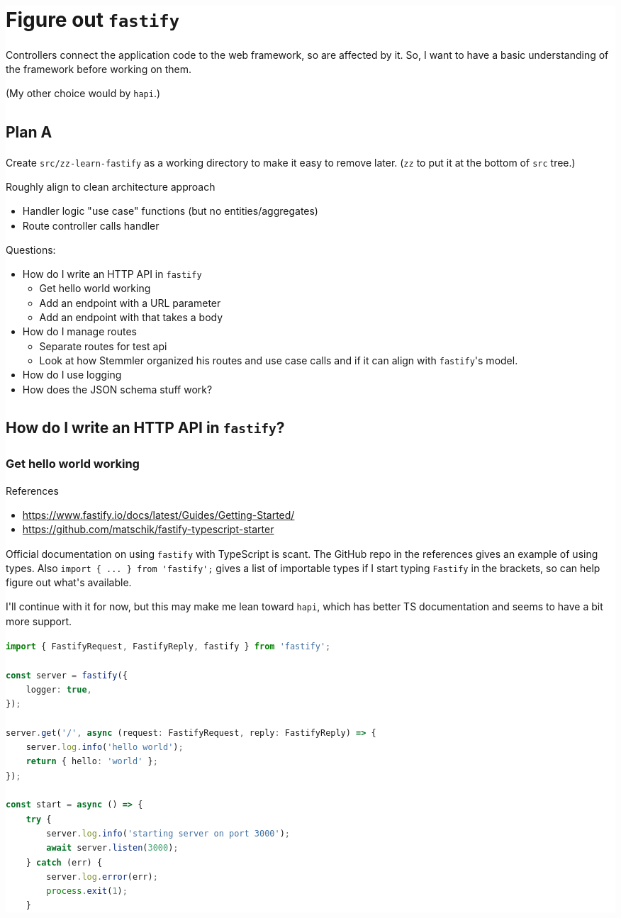 # Figure out `fastify`

Controllers connect the application code to the web framework, so are affected by it. So, I want to have a basic understanding of the framework before working on them.

(My other choice would by `hapi`.)

## Plan A

Create `src/zz-learn-fastify` as a working directory to make it easy to remove later. (`zz` to put it at the bottom of `src` tree.)

Roughly align to clean architecture approach

-  Handler logic "use case" functions (but no entities/aggregates)
-  Route controller calls handler

Questions:

-  How do I write an HTTP API in `fastify`
   -  Get hello world working
   -  Add an endpoint with a URL parameter
   -  Add an endpoint with that takes a body
-  How do I manage routes
   -  Separate routes for test api
   -  Look at how Stemmler organized his routes and use case calls and if it can align with `fastify`'s model.
-  How do I use logging
-  How does the JSON schema stuff work?

## How do I write an HTTP API in `fastify`?

### Get hello world working

References

-  https://www.fastify.io/docs/latest/Guides/Getting-Started/
-  https://github.com/matschik/fastify-typescript-starter

Official documentation on using `fastify` with TypeScript is scant. The GitHub repo in the references gives an example of using types. Also `import { ... } from 'fastify';` gives a list of importable types if I start typing `Fastify` in the brackets, so can help figure out what's available.

I'll continue with it for now, but this may make me lean toward `hapi`, which has better TS documentation and seems to have a bit more support.

```typescript
import { FastifyRequest, FastifyReply, fastify } from 'fastify';

const server = fastify({
	logger: true,
});

server.get('/', async (request: FastifyRequest, reply: FastifyReply) => {
	server.log.info('hello world');
	return { hello: 'world' };
});

const start = async () => {
	try {
		server.log.info('starting server on port 3000');
		await server.listen(3000);
	} catch (err) {
		server.log.error(err);
		process.exit(1);
	}
```